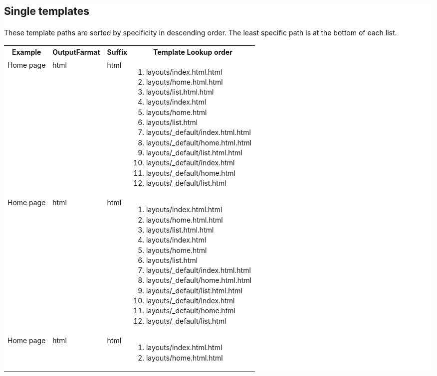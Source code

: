 </table>

</section>
<section id="single_templates">
<h1 class="f-s25">Single templates </h1>
<p class="f-s15">These template paths are sorted by specificity in descending order. The least specific path is at the bottom of each list.</p>
<table>
<tr>
    <th>Example</th>
    <th>OutputFarmat</th>
    <th>Suffix</th>
    <th>Template Lookup order</th>
</tr>
<tr class="tgray">
    <td class="txt-cen">Home page</td>
    <td class="txt-cen">html</td>
    <td class="txt-cen">html</td>
    <td>
     <ol>
        <li>layouts/index.html.html</li>
        <li>layouts/home.html.html</li>
        <li>layouts/list.html.html</li>
        <li>layouts/index.html</li>
        <li>layouts/home.html</li>
        <li>layouts/list.html</li>
        <li>layouts/_default/index.html.html</li>
        <li>layouts/_default/home.html.html</li>
        <li>layouts/_default/list.html.html</li>
        <li>layouts/_default/index.html</li>
        <li>layouts/_default/home.html</li>
        <li>layouts/_default/list.html</li>
     <ol>
</td>
</tr>
<tr>
    <td class="txt-cen">Home page</td>
    <td class="txt-cen">html</td>
    <td class="txt-cen">html</td>
    <td>
     <ol>
        <li>layouts/index.html.html</li>
        <li>layouts/home.html.html</li>
        <li>layouts/list.html.html</li>
        <li>layouts/index.html</li>
        <li>layouts/home.html</li>
        <li>layouts/list.html</li>
        <li>layouts/_default/index.html.html</li>
        <li>layouts/_default/home.html.html</li>
        <li>layouts/_default/list.html.html</li>
        <li>layouts/_default/index.html</li>
        <li>layouts/_default/home.html</li>
        <li>layouts/_default/list.html</li>
     <ol>
</td>
</tr>
<tr class="tgray">
    <td class="txt-cen">Home page</td>
    <td class="txt-cen">html</td>
    <td class="txt-cen">html</td>
    <td>
     <ol>
        <li>layouts/index.html.html</li>
        <li>layouts/home.html.html</li>